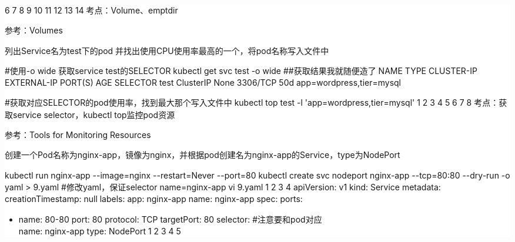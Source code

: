 6
7
8
9
10
11
12
13
14
考点：Volume、emptdir

参考：Volumes

列出Service名为test下的pod 并找出使用CPU使用率最高的一个，将pod名称写入文件中

#使用-o wide 获取service test的SELECTOR
kubectl get svc test -o wide
##获取结果我就随便造了
NAME              TYPE        CLUSTER-IP   EXTERNAL-IP   PORT(S)    AGE       SELECTOR
test   ClusterIP   None         <none>        3306/TCP   50d       app=wordpress,tier=mysql

#获取对应SELECTOR的pod使用率，找到最大那个写入文件中
kubectl top test -l 'app=wordpress,tier=mysql'
1
2
3
4
5
6
7
8
考点：获取service selector，kubectl top监控pod资源

参考：Tools for Monitoring Resources

创建一个Pod名称为nginx-app，镜像为nginx，并根据pod创建名为nginx-app的Service，type为NodePort

kubectl run nginx-app --image=nginx --restart=Never --port=80
kubectl create svc nodeport nginx-app --tcp=80:80 --dry-run -o yaml > 9.yaml
#修改yaml，保证selector name=nginx-app
vi 9.yaml
1
2
3
4
apiVersion: v1
kind: Service
metadata:
  creationTimestamp: null
  labels:
    app: nginx-app
  name: nginx-app
spec:
  ports:
  - name: 80-80
    port: 80
    protocol: TCP
    targetPort: 80
  selector:
#注意要和pod对应  
    name: nginx-app
  type: NodePort
1
2
3
4
5